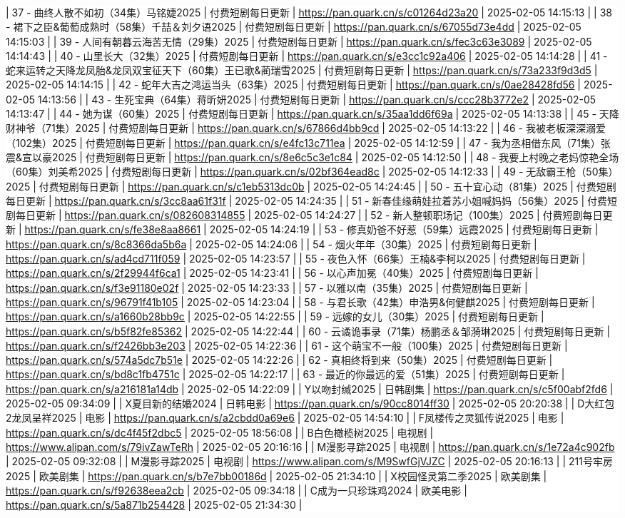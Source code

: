 | 37 - 曲终人散不如初（34集）马铭婕2025                                  | 付费短剧每日更新 | https://pan.quark.cn/s/c01264d23a20  | 2025-02-05 14:15:13 |
| 38 - 裙下之臣&葡萄成熟时（58集）千喆＆刘夕语2025                            | 付费短剧每日更新 | https://pan.quark.cn/s/67055d73e4dd  | 2025-02-05 14:15:03 |
| 39 - 人间有朝暮云海苦无情（29集）2025                                  | 付费短剧每日更新 | https://pan.quark.cn/s/fec3c63e3089  | 2025-02-05 14:14:43 |
| 40 - 山里长大（32集）2025                                        | 付费短剧每日更新 | https://pan.quark.cn/s/e3cc1c92a406  | 2025-02-05 14:14:28 |
| 41 - 蛇来运转之天降龙凤胎&龙凤双宝征天下（60集）王已歌&蔺瑞雪2025                   | 付费短剧每日更新 | https://pan.quark.cn/s/73a233f9d3d5  | 2025-02-05 14:14:15 |
| 42 - 蛇年大吉之鸿运当头（63集）2025                                   | 付费短剧每日更新 | https://pan.quark.cn/s/0ae28428fd56  | 2025-02-05 14:13:56 |
| 43 - 生死宝典（64集）蒋昕妍2025                                     | 付费短剧每日更新 | https://pan.quark.cn/s/ccc28b3772e2  | 2025-02-05 14:13:47 |
| 44 - 她为谋（60集）2025                                         | 付费短剧每日更新 | https://pan.quark.cn/s/35aa1dd6f69a  | 2025-02-05 14:13:38 |
| 45 - 天降财神爷（71集）2025                                       | 付费短剧每日更新 | https://pan.quark.cn/s/67866d4bb9cd  | 2025-02-05 14:13:22 |
| 46 - 我被老板深深溺爱（102集）2025                                   | 付费短剧每日更新 | https://pan.quark.cn/s/e4fc13c711ea  | 2025-02-05 14:12:59 |
| 47 - 我为丞相借东风（71集）张震&宣以豪2025                               | 付费短剧每日更新 | https://pan.quark.cn/s/8e6c5c3e1c84  | 2025-02-05 14:12:50 |
| 48 - 我要上村晚之老妈惊艳全场（60集）刘美希2025                             | 付费短剧每日更新 | https://pan.quark.cn/s/02bf364ead8c  | 2025-02-05 14:12:33 |
| 49 - 无敌霸王枪（50集）2025                                       | 付费短剧每日更新 | https://pan.quark.cn/s/c1eb5313dc0b  | 2025-02-05 14:24:45 |
| 50 - 五十宜心动（81集）2025                                       | 付费短剧每日更新 | https://pan.quark.cn/s/3cc8aa61f31f  | 2025-02-05 14:24:35 |
| 51 - 新春佳缘萌娃拉着苏小姐喊妈妈（56集）2025                              | 付费短剧每日更新 | https://pan.quark.cn/s/082608314855  | 2025-02-05 14:24:27 |
| 52 - 新人整顿职场记（100集）2025                                    | 付费短剧每日更新 | https://pan.quark.cn/s/fe38e8aa8661  | 2025-02-05 14:24:19 |
| 53 - 修真奶爸不好惹（59集）远霞2025                                   | 付费短剧每日更新 | https://pan.quark.cn/s/8c8366da5b6a  | 2025-02-05 14:24:06 |
| 54 - 烟火年年（30集）2025                                        | 付费短剧每日更新 | https://pan.quark.cn/s/ad4cd711f059  | 2025-02-05 14:23:57 |
| 55 - 夜色入怀（66集）王楠&李柯以2025                                  | 付费短剧每日更新 | https://pan.quark.cn/s/2f29944f6ca1  | 2025-02-05 14:23:41 |
| 56 - 以心声加冕（40集）2025                                       | 付费短剧每日更新 | https://pan.quark.cn/s/f3e91180e02f  | 2025-02-05 14:23:33 |
| 57 - 以雅以南（35集）2025                                        | 付费短剧每日更新 | https://pan.quark.cn/s/96791f41b105  | 2025-02-05 14:23:04 |
| 58 - 与君长歌（42集）申浩男&何健麒2025                                 | 付费短剧每日更新 | https://pan.quark.cn/s/a1660b28bb9c  | 2025-02-05 14:22:55 |
| 59 - 远嫁的女儿（30集）2025                                       | 付费短剧每日更新 | https://pan.quark.cn/s/b5f82fe85362  | 2025-02-05 14:22:44 |
| 60 - 云谲诡事录（71集）杨鹏丞＆邹漪琳2025                                | 付费短剧每日更新 | https://pan.quark.cn/s/f2426bb3e203  | 2025-02-05 14:22:36 |
| 61 - 这个萌宝不一般（100集）2025                                    | 付费短剧每日更新 | https://pan.quark.cn/s/574a5dc7b51e  | 2025-02-05 14:22:26 |
| 62 - 真相终将到来（50集）2025                                      | 付费短剧每日更新 | https://pan.quark.cn/s/bd8c1fb4751c  | 2025-02-05 14:22:17 |
| 63 - 最近的你最远的爱（51集）2025                                    | 付费短剧每日更新 | https://pan.quark.cn/s/a216181a14db  | 2025-02-05 14:22:09 |
| Y以吻封缄2025                                                 | 日韩剧集     | https://pan.quark.cn/s/c5f00abf2fd6  | 2025-02-05 09:34:09 |
| X夏目新的结婚2024                                               | 日韩电影     | https://pan.quark.cn/s/90cc8014ff30  | 2025-02-05 20:20:38 |
| D大红包2龙凤呈祥2025                                             | 电影       | https://pan.quark.cn/s/a2cbdd0a69e6  | 2025-02-05 14:54:10 |
| F凤楼传之灵狐传说2025                                             | 电影       | https://pan.quark.cn/s/dc4f45f2dbc5  | 2025-02-05 18:56:08 |
| B白色橄榄树2025                                                | 电视剧      | https://www.alipan.com/s/79ivZawTeRh | 2025-02-05 20:16:16 |
| M漫影寻踪2025                                                 | 电视剧      | https://pan.quark.cn/s/1e72a4c902fb  | 2025-02-05 09:32:08 |
| M漫影寻踪2025                                                 | 电视剧      | https://www.alipan.com/s/M9SwfGjVJZC | 2025-02-05 20:16:13 |
| 211号牢房2025                                                | 欧美剧集     | https://pan.quark.cn/s/b7e7bb00186d  | 2025-02-05 21:34:10 |
| X校园怪灵第二季2025                                              | 欧美剧集     | https://pan.quark.cn/s/f92638eea2cb  | 2025-02-05 09:34:18 |
| C成为一只珍珠鸡2024                                              | 欧美电影     | https://pan.quark.cn/s/5a871b254428  | 2025-02-05 21:34:30 |